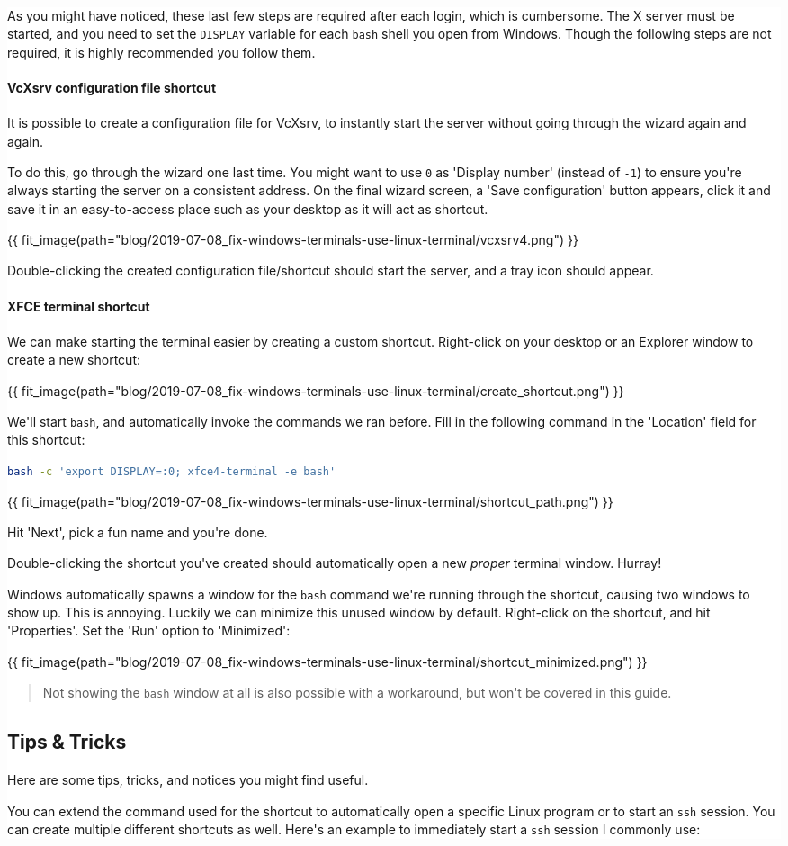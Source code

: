 As you might have noticed, these last few steps are required after each login,
which is cumbersome. The X server must be started, and you need to set
the `DISPLAY` variable for each `bash` shell you open from Windows. Though the
following steps are not required, it is highly recommended you follow them.

#### VcXsrv configuration file shortcut
It is possible to create a configuration file for VcXsrv, to instantly start the
server without going through the wizard again and again.

To do this, go through the wizard one last time. You might want to use `0` as
'Display number' (instead of `-1`) to ensure you're always starting the server
on a consistent address. On the final wizard screen, a 'Save configuration'
button appears, click it and save it in an easy-to-access place such as your
desktop as it will act as shortcut.

{{ fit_image(path="blog/2019-07-08_fix-windows-terminals-use-linux-terminal/vcxsrv4.png") }}

Double-clicking the created configuration file/shortcut should start the
server, and a tray icon should appear.

#### XFCE terminal shortcut
We can make starting the terminal easier by creating a custom shortcut.
Right-click on your desktop or an Explorer window to create a new shortcut:

{{ fit_image(path="blog/2019-07-08_fix-windows-terminals-use-linux-terminal/create_shortcut.png") }}

We'll start `bash`, and automatically invoke the commands we ran
[before](#configure-x-server-address). Fill in the following command in the
'Location' field for this shortcut:

```bash
bash -c 'export DISPLAY=:0; xfce4-terminal -e bash'
```

{{ fit_image(path="blog/2019-07-08_fix-windows-terminals-use-linux-terminal/shortcut_path.png") }}

Hit 'Next', pick a fun name and you're done.

Double-clicking the shortcut you've created should automatically open a new
_proper_ terminal window. Hurray!

Windows automatically spawns a window for the `bash` command we're running
through the shortcut, causing two windows to show up. This is annoying.
Luckily we can minimize this unused window by default. Right-click on the
shortcut, and hit 'Properties'. Set the 'Run' option to 'Minimized':

{{ fit_image(path="blog/2019-07-08_fix-windows-terminals-use-linux-terminal/shortcut_minimized.png") }}

> Not showing the `bash` window at all is also possible with a workaround,
> but won't be covered in this guide.

## Tips &amp; Tricks
Here are some tips, tricks, and notices you might find useful.

You can extend the command used for the shortcut to automatically open a specific
Linux program or to start an `ssh` session. You can create multiple different
shortcuts as well. Here's an example to immediately start a `ssh` session I
commonly use:
